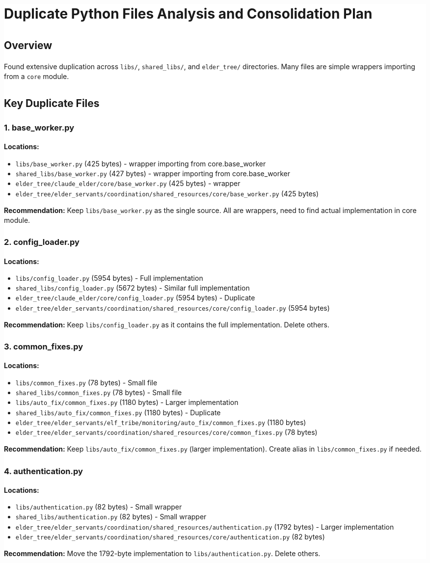 # Duplicate Python Files Analysis and Consolidation Plan

## Overview
Found extensive duplication across `libs/`, `shared_libs/`, and `elder_tree/` directories. Many files are simple wrappers importing from a `core` module.

## Key Duplicate Files

### 1. base_worker.py
**Locations:**
- `libs/base_worker.py` (425 bytes) - wrapper importing from core.base_worker
- `shared_libs/base_worker.py` (427 bytes) - wrapper importing from core.base_worker
- `elder_tree/claude_elder/core/base_worker.py` (425 bytes) - wrapper
- `elder_tree/elder_servants/coordination/shared_resources/core/base_worker.py` (425 bytes)

**Recommendation:** Keep `libs/base_worker.py` as the single source. All are wrappers, need to find actual implementation in core module.

### 2. config_loader.py
**Locations:**
- `libs/config_loader.py` (5954 bytes) - Full implementation
- `shared_libs/config_loader.py` (5672 bytes) - Similar full implementation
- `elder_tree/claude_elder/core/config_loader.py` (5954 bytes) - Duplicate
- `elder_tree/elder_servants/coordination/shared_resources/core/config_loader.py` (5954 bytes)

**Recommendation:** Keep `libs/config_loader.py` as it contains the full implementation. Delete others.

### 3. common_fixes.py
**Locations:**
- `libs/common_fixes.py` (78 bytes) - Small file
- `shared_libs/common_fixes.py` (78 bytes) - Small file
- `libs/auto_fix/common_fixes.py` (1180 bytes) - Larger implementation
- `shared_libs/auto_fix/common_fixes.py` (1180 bytes) - Duplicate
- `elder_tree/elder_servants/elf_tribe/monitoring/auto_fix/common_fixes.py` (1180 bytes)
- `elder_tree/elder_servants/coordination/shared_resources/core/common_fixes.py` (78 bytes)

**Recommendation:** Keep `libs/auto_fix/common_fixes.py` (larger implementation). Create alias in `libs/common_fixes.py` if needed.

### 4. authentication.py
**Locations:**
- `libs/authentication.py` (82 bytes) - Small wrapper
- `shared_libs/authentication.py` (82 bytes) - Small wrapper
- `elder_tree/elder_servants/coordination/shared_resources/authentication.py` (1792 bytes) - Larger implementation
- `elder_tree/elder_servants/coordination/shared_resources/core/authentication.py` (82 bytes)

**Recommendation:** Move the 1792-byte implementation to `libs/authentication.py`. Delete others.
